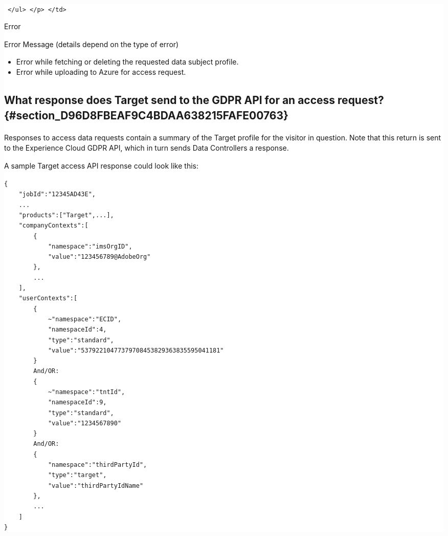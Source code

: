      </ul> </p> </td> 
  </tr> 
  <tr> 
   <td colname="col1"> <p>Error </p> </td> 
   <td colname="col2"> <p>Error Message (details depend on the type of error) </p> </td> 
   <td colname="col3"> <p> 
     <ul id="ul_12ADAB37C1554393A3279A69652F78C7"> 
      <li id="li_478D26982A9943B4893CDD3B20C38CCE">Error while fetching or deleting the requested data subject profile. </li> 
      <li id="li_C644CE4036F841EB8636016A0DCC9186">Error while uploading to Azure for access request. </li> 
     </ul> </p> </td> 
  </tr> 
 </tbody> 
</table>

## What response does Target send to the GDPR API for an access request? {#section_D96D8FBEAF9C4BDAA638215FAFE00763}

Responses to access data requests contain a summary of the Target profile for the visitor in question. Note that this return is sent to the Experience Cloud GDPR API, which in turn sends Data Controllers a response.

A sample Target access API response could look like this:

```
{ 
    "jobId":"12345AD43E", 
    ... 
    "products":["Target",...], 
    "companyContexts":[ 
        { 
            "namespace":"imsOrgID", 
            "value":"123456789@AdobeOrg" 
        }, 
        ... 
    ], 
    "userContexts":[ 
        { 
            ~"namespace":"ECID", 
            "namespaceId":4, 
            "type":"standard", 
            "value":"53792210477379708453829363835595041181" 
        } 
        And/OR: 
        { 
            ~"namespace":"tntId", 
            "namespaceId":9, 
            "type":"standard", 
            "value":"1234567890" 
        } 
        And/OR: 
        { 
            "namespace":"thirdPartyId", 
            "type":"target", 
            "value":"thirdPartyIdName" 
        }, 
        ... 
    ] 
} 

```
